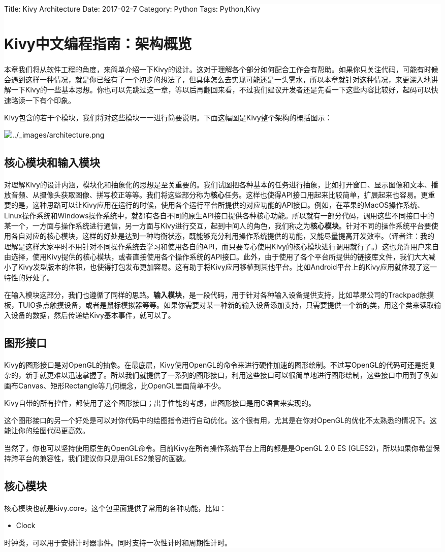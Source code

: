 Title: Kivy Architecture
Date: 2017-02-7
Category: Python
Tags: Python,Kivy


# Kivy中文编程指南：架构概览


本章我们将从软件工程的角度，来简单介绍一下Kivy的设计。这对于理解各个部分如何配合工作会有帮助。如果你只关注代码，可能有时候会遇到这样一种情况，就是你已经有了一个初步的想法了，但具体怎么去实现可能还是一头雾水，所以本章就针对这种情况，来更深入地讲解一下Kivy的一些基本思想。你也可以先跳过这一章，等以后再翻回来看，不过我们建议开发者还是先看一下这些内容比较好，起码可以快速略读一下有个印象。


Kivy包含的若干个模块，我们将对这些模块一一进行简要说明。下面这幅图是Kivy整个架构的概括图示：

![../_images/architecture.png](http://kivy.org/docs/_images/architecture.png)



## 核心模块和输入模块


对理解Kivy的设计内涵，模块化和抽象化的思想是至关重要的。我们试图把各种基本的任务进行抽象，比如打开窗口、显示图像和文本、播放音频、从摄像头获取图像、拼写校正等等。我们将这些部分称为**核心**任务。这样也使得API接口用起来比较简单，扩展起来也容易。更重要的是，这种思路可以让Kivy应用在运行的时候，使用各个运行平台所提供的对应功能的API接口。例如，在苹果的MacOS操作系统、Linux操作系统和Windows操作系统中，就都有各自不同的原生API接口提供各种核心功能。所以就有一部分代码，调用这些不同接口中的某一个，一方面与操作系统进行通信，另一方面与Kivy进行交互，起到中间人的角色，我们称之为**核心模块**。针对不同的操作系统平台要使用各自对应的核心模块，这样的好处是达到一种均衡状态，既能够充分利用操作系统提供的功能，又能尽量提高开发效率。（译者注：我的理解是这样大家平时不用针对不同操作系统去学习和使用各自的API，而只要专心使用Kivy的核心模块进行调用就行了。）这也允许用户来自由选择，使用Kivy提供的核心模块，或者直接使用各个操作系统的API接口。此外，由于使用了各个平台所提供的链接库文件，我们大大减小了Kivy发型版本的体积，也使得打包发布更加容易。这有助于将Kivy应用移植到其他平台。比如Android平台上的Kivy应用就体现了这一特性的好处了。


在输入模块这部分，我们也遵循了同样的思路。**输入模块**，是一段代码，用于针对各种输入设备提供支持，比如苹果公司的Trackpad触摸板，TUIO多点触摸设备，或者是鼠标模拟器等等。如果你需要对某一种新的输入设备添加支持，只需要提供一个新的类，用这个类来读取输入设备的数据，然后传递给Kivy基本事件，就可以了。




## 图形接口

Kivy的图形接口是对OpenGL的抽象。在最底层，Kivy使用OpenGL的命令来进行硬件加速的图形绘制。不过写OpenGL的代码可还是挺复杂的，新手就更难以迅速掌握了。所以我们就提供了一系列的图形接口，利用这些接口可以很简单地进行图形绘制，这些接口中用到了例如画布Canvas、矩形Rectangle等几何概念，比OpenGL里面简单不少。

Kivy自带的所有控件，都使用了这个图形接口；出于性能的考虑，此图形接口是用C语言来实现的。

这个图形接口的另一个好处是可以对你代码中的绘图指令进行自动优化。这个很有用，尤其是在你对OpenGL的优化不太熟悉的情况下。这能让你的绘图代码更高效。

当然了，你也可以坚持使用原生的OpenGL命令。目前Kivy在所有操作系统平台上用的都是是OpenGL 2.0 ES (GLES2)，所以如果你希望保持跨平台的兼容性，我们建议你只是用GLES2兼容的函数。


## 核心模块


核心模块也就是kivy.core，这个包里面提供了常用的各种功能，比如：
 
 
* Clock
 
 时钟类，可以用于安排计时器事件。同时支持一次性计时和周期性计时。
 